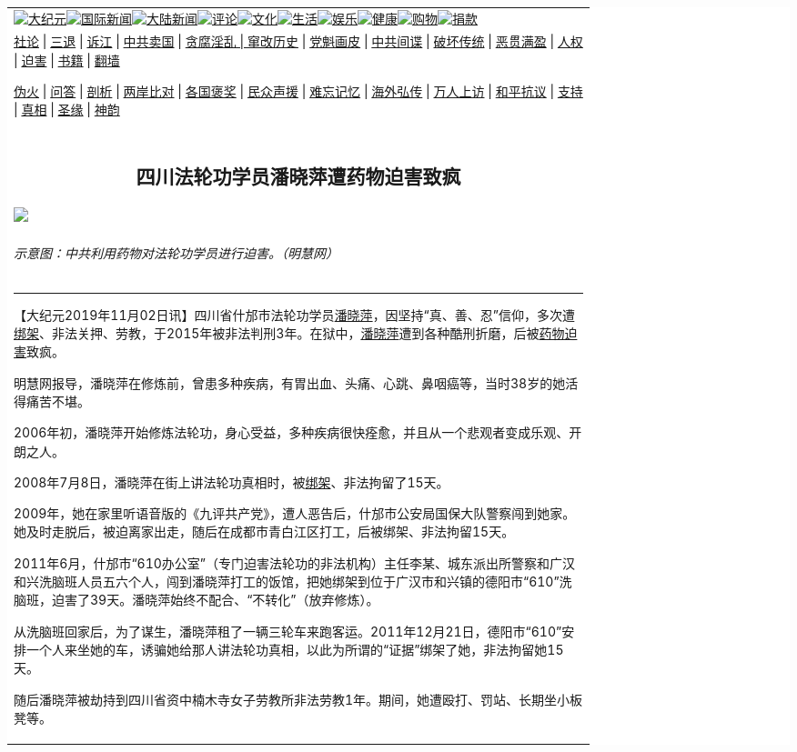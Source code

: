<a name="1" id="1" target="_blank"></a><span id="1"></span>
<table border="0"><tr><td colspan="2" VALIGN=TOP><a href="https://github.com/lpbpi2994/djy/blob/master/gb/nsc413.md#1"><img src="https://gitlab.com/szzdlab/www/raw/master/t/djy/1.jpg" title="大纪元"></a><a href="https://github.com/lpbpi2994/djy/blob/master/gb/n24hr.md#1"><img src="https://gitlab.com/szzdlab/www/raw/master/t/djy/3.jpg" title="国际新闻"></a><a href="https://github.com/lpbpi2994/djy/blob/master/gb/nsc413.md#1"><img src="https://gitlab.com/szzdlab/www/raw/master/t/djy/4.jpg" title="大陆新闻"></a><a href="https://github.com/lpbpi2994/djy/blob/master/gb/news392.md#1"><img src="https://gitlab.com/szzdlab/www/raw/master/t/djy/5.jpg" title="评论"></a><a href="https://github.com/lpbpi2994/djy/blob/master/gb/news2007.md#1"><img src="https://gitlab.com/szzdlab/www/raw/master/t/djy/6.jpg" title="文化"></a><a href="https://github.com/lpbpi2994/djy/blob/master/gb/news2008.md#1"><img src="https://gitlab.com/szzdlab/www/raw/master/t/djy/7.jpg" title="生活"></a><a href="https://github.com/lpbpi2994/djy/blob/master/gb/ncyule.md#1"><img src="https://gitlab.com/szzdlab/www/raw/master/t/djy/8.jpg" title="娱乐"></a><a href="https://github.com/lpbpi2994/djy/blob/master/gb/nsc1002.md#1"><img src="https://gitlab.com/szzdlab/www/raw/master/t/djy/9.jpg" title="健康"><a href="https://www.youlucky.com"><img src="https://gitlab.com/szzdlab/www/raw/master/t/djy/10.jpg" title="购物"></a><a href="https://www.supportepoch.org/donation?utm_medium=epochtimes&utm_source=referral&utm_campaign=donate_button_djyhomepage"><img src="https://gitlab.com/szzdlab/www/raw/master/t/djy/12.jpg" title="捐款"></a></td></tr>
<tr><td colspan="2" VALIGN=TOP><a target="_blank" href="https://github.com/lpbpi2994/djy/blob/master/gb/9p.md#1">社论</a> | <a target="_blank" href="https://github.com/lpbpi2994/djy/blob/master/gb/nf5657.md#1">三退</a> | <a target="_blank" href="https://github.com/lpbpi2994/djy/blob/master/gb/nf6123.md#1">诉江</a> | <a target="_blank" href="https://github.com/lpbpi2994/djy/blob/master/gb/nf1176117.md#1">中共卖国</a> | <a target="_blank" href="https://github.com/lpbpi2994/djy/blob/master/gb/nf5773.md#1">贪腐淫乱 | <a target="_blank" href="https://github.com/lpbpi2994/djy/blob/master/gb/nf1176115.md#1">窜改历史</a> | <a target="_blank" href="https://github.com/lpbpi2994/djy/blob/master/gb/nf1176107.md#1">党魁画皮</a> | <a target="_blank" href="https://github.com/lpbpi2994/djy/blob/master/gb/nf1320400.md#1">中共间谍</a> | <a target="_blank" href="https://github.com/lpbpi2994/djy/blob/master/gb/nf1176114.md#1">破坏传统</a> | <a target="_blank" href="https://github.com/lpbpi2994/djy/blob/master/gb/nf5287.md#1">恶贯满盈</a> | <a target="_blank" href="https://github.com/lpbpi2994/djy/blob/master/gb/ncid278.md#1">人权</a> | <a target="_blank" href="https://github.com/lpbpi2994/djy/blob/master/gb/nf1176111.md#1">迫害</a> | <a target="_blank" href="https://github.com/lpbpi2994/djy/blob/master/gb/nf1235328.md#1">书籍</a> | <a target="_blank" href="https://github.com/lpbpi2994/www/blob/master/README.md?zsrh#1">翻墙</a></p><p><a target="_blank" href="https://github.com/lpbpi2994/djy/blob/master/gb/nf5562.md#1">伪火</a> | <a target="_blank" href="https://github.com/lpbpi2994/djy/blob/master/gb/nf4378.md#1">问答</a> | <a target="_blank" href="https://github.com/lpbpi2994/djy/blob/master/gb/nf5792.md#1">剖析</a> | <a target="_blank" href="https://github.com/lpbpi2994/djy/blob/master/gb/nf5735.md#1">两岸比对</a> | <a target="_blank" href="https://github.com/lpbpi2994/djy/blob/master/gb/nf6119.md#1">各国褒奖</a> | <a target="_blank" href="https://github.com/lpbpi2994/djy/blob/master/gb/nf6120.md#1">民众声援</a> | <a target="_blank" href="https://github.com/lpbpi2994/djy/blob/master/gb/nf1188594.md#1">难忘记忆</a> | <a target="_blank" href="https://github.com/lpbpi2994/djy/blob/master/gb/nf3180.md#1">海外弘传</a> | <a target="_blank" href="https://github.com/lpbpi2994/djy/blob/master/gb/nf5410.md#1">万人上访</a> | <a target="_blank" href="https://github.com/lpbpi2994/ntdtv/blob/master/gb/prog1530_1.md#1">和平抗议</a> | <a target="_blank" href="https://github.com/lpbpi2994/djy/blob/master/gb/nf4386.md#1">支持</a> | <a target="_blank" href="https://github.com/lpbpi2994/djy/blob/master/gb/nf4389.md#1">真相</a> | <a target="_blank" href="https://github.com/lpbpi2994/djy/blob/master/gb/nf5790.md#1">圣缘</a> | <a target="_blank" href="https://github.com/lpbpi2994/djy/blob/master/gb/nf4786.md#1">神韵</a></td></tr>
<tr><td VALIGN=TOP width="626"><h2 align=center>四川法轮功学员潘晓萍遭药物迫害致疯</h2>
<img src="http://i.epochtimes.com/assets/uploads/2019/11/65bea4c53a6c668564e92efdcecba537.jpg" />
<h6>示意图：中共利用药物对法轮功学员进行迫害。（明慧网）
</h6>
<hr>
<p>【大纪元2019年11月02日讯】四川省什邡市法轮功学员<a href="https://github.com/lpbpi2994/djy/blob/master/gb/tag/%E6%BD%98%E6%99%93%E8%90%8D.md">潘晓萍</a>，因坚持“真、善、忍”信仰，多次遭<a href="https://github.com/lpbpi2994/djy/blob/master/gb/tag/%E7%BB%91%E6%9E%B6.md">绑架</a>、非法关押、劳教，于2015年被非法判刑3年。在狱中，<a href="https://github.com/lpbpi2994/djy/blob/master/gb/tag/%E6%BD%98%E6%99%93%E8%90%8D.md">潘晓萍</a>遭到各种酷刑折磨，后被<a href="https://github.com/lpbpi2994/djy/blob/master/gb/tag/%E8%8D%AF%E7%89%A9%E8%BF%AB%E5%AE%B3.md">药物迫害</a>致疯。</p>
<p>明慧网报导，潘晓萍在修炼前，曾患多种疾病，有胃出血、头痛、心跳、鼻咽癌等，当时38岁的她活得痛苦不堪。</p>
<p>2006年初，潘晓萍开始修炼法轮功，身心受益，多种疾病很快痊愈，并且从一个悲观者变成乐观、开朗之人。</p>
<p>2008年7月8日，潘晓萍在街上讲法轮功真相时，被<a href="https://github.com/lpbpi2994/djy/blob/master/gb/tag/%E7%BB%91%E6%9E%B6.md">绑架</a>、非法拘留了15天。</p>
<p>2009年，她在家里听语音版的《九评共产党》，遭人恶告后，什邡市公安局国保大队警察闯到她家。她及时走脱后，被迫离家出走，随后在成都市青白江区打工，后被绑架、非法拘留15天。</p>
<p>2011年6月，什邡市“610办公室”（专门迫害法轮功的非法机构）主任李某、城东派出所警察和广汉和兴洗脑班人员五六个人，闯到潘晓萍打工的饭馆，把她绑架到位于广汉市和兴镇的德阳市“610”洗脑班，迫害了39天。潘晓萍始终不配合、“不转化”（放弃修炼）。</p>
<p>从洗脑班回家后，为了谋生，潘晓萍租了一辆三轮车来跑客运。2011年12月21日，德阳市“610”安排一个人来坐她的车，诱骗她给那人讲法轮功真相，以此为所谓的“证据”绑架了她，非法拘留她15天。</p>
<p>随后潘晓萍被劫持到四川省资中楠木寺女子劳教所非法劳教1年。期间，她遭殴打、罚站、长期坐小板凳等。</p>